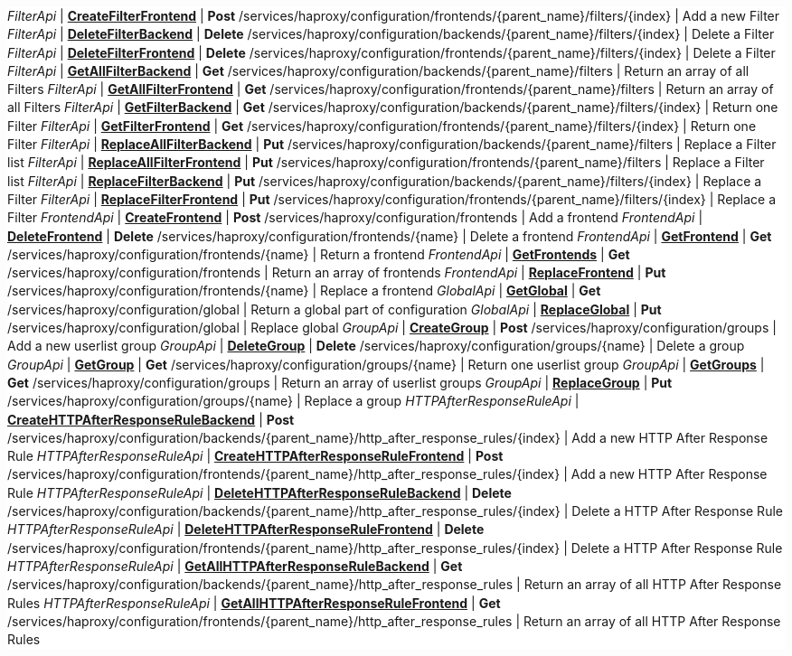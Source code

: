 *FilterApi* | [**CreateFilterFrontend**](docs/FilterApi.md#createfilterfrontend) | **Post** /services/haproxy/configuration/frontends/{parent_name}/filters/{index} | Add a new Filter
*FilterApi* | [**DeleteFilterBackend**](docs/FilterApi.md#deletefilterbackend) | **Delete** /services/haproxy/configuration/backends/{parent_name}/filters/{index} | Delete a Filter
*FilterApi* | [**DeleteFilterFrontend**](docs/FilterApi.md#deletefilterfrontend) | **Delete** /services/haproxy/configuration/frontends/{parent_name}/filters/{index} | Delete a Filter
*FilterApi* | [**GetAllFilterBackend**](docs/FilterApi.md#getallfilterbackend) | **Get** /services/haproxy/configuration/backends/{parent_name}/filters | Return an array of all Filters
*FilterApi* | [**GetAllFilterFrontend**](docs/FilterApi.md#getallfilterfrontend) | **Get** /services/haproxy/configuration/frontends/{parent_name}/filters | Return an array of all Filters
*FilterApi* | [**GetFilterBackend**](docs/FilterApi.md#getfilterbackend) | **Get** /services/haproxy/configuration/backends/{parent_name}/filters/{index} | Return one Filter
*FilterApi* | [**GetFilterFrontend**](docs/FilterApi.md#getfilterfrontend) | **Get** /services/haproxy/configuration/frontends/{parent_name}/filters/{index} | Return one Filter
*FilterApi* | [**ReplaceAllFilterBackend**](docs/FilterApi.md#replaceallfilterbackend) | **Put** /services/haproxy/configuration/backends/{parent_name}/filters | Replace a Filter list
*FilterApi* | [**ReplaceAllFilterFrontend**](docs/FilterApi.md#replaceallfilterfrontend) | **Put** /services/haproxy/configuration/frontends/{parent_name}/filters | Replace a Filter list
*FilterApi* | [**ReplaceFilterBackend**](docs/FilterApi.md#replacefilterbackend) | **Put** /services/haproxy/configuration/backends/{parent_name}/filters/{index} | Replace a Filter
*FilterApi* | [**ReplaceFilterFrontend**](docs/FilterApi.md#replacefilterfrontend) | **Put** /services/haproxy/configuration/frontends/{parent_name}/filters/{index} | Replace a Filter
*FrontendApi* | [**CreateFrontend**](docs/FrontendApi.md#createfrontend) | **Post** /services/haproxy/configuration/frontends | Add a frontend
*FrontendApi* | [**DeleteFrontend**](docs/FrontendApi.md#deletefrontend) | **Delete** /services/haproxy/configuration/frontends/{name} | Delete a frontend
*FrontendApi* | [**GetFrontend**](docs/FrontendApi.md#getfrontend) | **Get** /services/haproxy/configuration/frontends/{name} | Return a frontend
*FrontendApi* | [**GetFrontends**](docs/FrontendApi.md#getfrontends) | **Get** /services/haproxy/configuration/frontends | Return an array of frontends
*FrontendApi* | [**ReplaceFrontend**](docs/FrontendApi.md#replacefrontend) | **Put** /services/haproxy/configuration/frontends/{name} | Replace a frontend
*GlobalApi* | [**GetGlobal**](docs/GlobalApi.md#getglobal) | **Get** /services/haproxy/configuration/global | Return a global part of configuration
*GlobalApi* | [**ReplaceGlobal**](docs/GlobalApi.md#replaceglobal) | **Put** /services/haproxy/configuration/global | Replace global
*GroupApi* | [**CreateGroup**](docs/GroupApi.md#creategroup) | **Post** /services/haproxy/configuration/groups | Add a new userlist group
*GroupApi* | [**DeleteGroup**](docs/GroupApi.md#deletegroup) | **Delete** /services/haproxy/configuration/groups/{name} | Delete a group
*GroupApi* | [**GetGroup**](docs/GroupApi.md#getgroup) | **Get** /services/haproxy/configuration/groups/{name} | Return one userlist group
*GroupApi* | [**GetGroups**](docs/GroupApi.md#getgroups) | **Get** /services/haproxy/configuration/groups | Return an array of userlist groups
*GroupApi* | [**ReplaceGroup**](docs/GroupApi.md#replacegroup) | **Put** /services/haproxy/configuration/groups/{name} | Replace a group
*HTTPAfterResponseRuleApi* | [**CreateHTTPAfterResponseRuleBackend**](docs/HTTPAfterResponseRuleApi.md#createhttpafterresponserulebackend) | **Post** /services/haproxy/configuration/backends/{parent_name}/http_after_response_rules/{index} | Add a new HTTP After Response Rule
*HTTPAfterResponseRuleApi* | [**CreateHTTPAfterResponseRuleFrontend**](docs/HTTPAfterResponseRuleApi.md#createhttpafterresponserulefrontend) | **Post** /services/haproxy/configuration/frontends/{parent_name}/http_after_response_rules/{index} | Add a new HTTP After Response Rule
*HTTPAfterResponseRuleApi* | [**DeleteHTTPAfterResponseRuleBackend**](docs/HTTPAfterResponseRuleApi.md#deletehttpafterresponserulebackend) | **Delete** /services/haproxy/configuration/backends/{parent_name}/http_after_response_rules/{index} | Delete a HTTP After Response Rule
*HTTPAfterResponseRuleApi* | [**DeleteHTTPAfterResponseRuleFrontend**](docs/HTTPAfterResponseRuleApi.md#deletehttpafterresponserulefrontend) | **Delete** /services/haproxy/configuration/frontends/{parent_name}/http_after_response_rules/{index} | Delete a HTTP After Response Rule
*HTTPAfterResponseRuleApi* | [**GetAllHTTPAfterResponseRuleBackend**](docs/HTTPAfterResponseRuleApi.md#getallhttpafterresponserulebackend) | **Get** /services/haproxy/configuration/backends/{parent_name}/http_after_response_rules | Return an array of all HTTP After Response Rules
*HTTPAfterResponseRuleApi* | [**GetAllHTTPAfterResponseRuleFrontend**](docs/HTTPAfterResponseRuleApi.md#getallhttpafterresponserulefrontend) | **Get** /services/haproxy/configuration/frontends/{parent_name}/http_after_response_rules | Return an array of all HTTP After Response Rules